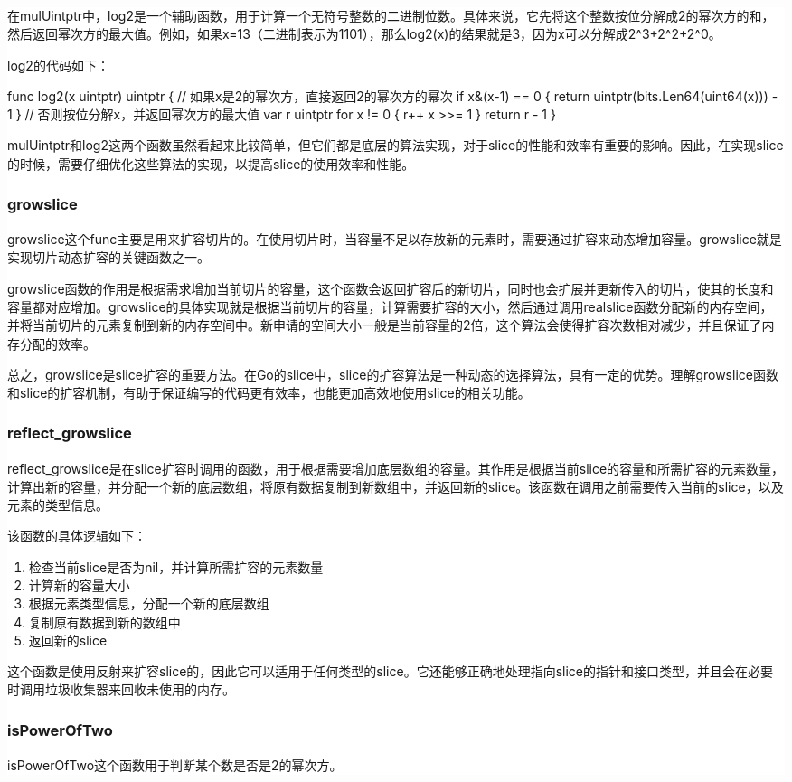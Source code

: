 在mulUintptr中，log2是一个辅助函数，用于计算一个无符号整数的二进制位数。具体来说，它先将这个整数按位分解成2的幂次方的和，然后返回幂次方的最大值。例如，如果x=13（二进制表示为1101），那么log2(x)的结果就是3，因为x可以分解成2^3+2^2+2^0。

log2的代码如下：

func log2(x uintptr) uintptr {
    // 如果x是2的幂次方，直接返回2的幂次方的幂次
    if x&(x-1) == 0 {
        return uintptr(bits.Len64(uint64(x))) - 1
    }
    // 否则按位分解x，并返回幂次方的最大值
    var r uintptr
    for x != 0 {
        r++
        x >>= 1
    }
    return r - 1
}

mulUintptr和log2这两个函数虽然看起来比较简单，但它们都是底层的算法实现，对于slice的性能和效率有重要的影响。因此，在实现slice的时候，需要仔细优化这些算法的实现，以提高slice的使用效率和性能。



### growslice

growslice这个func主要是用来扩容切片的。在使用切片时，当容量不足以存放新的元素时，需要通过扩容来动态增加容量。growslice就是实现切片动态扩容的关键函数之一。

growslice函数的作用是根据需求增加当前切片的容量，这个函数会返回扩容后的新切片，同时也会扩展并更新传入的切片，使其的长度和容量都对应增加。growslice的具体实现就是根据当前切片的容量，计算需要扩容的大小，然后通过调用realslice函数分配新的内存空间，并将当前切片的元素复制到新的内存空间中。新申请的空间大小一般是当前容量的2倍，这个算法会使得扩容次数相对减少，并且保证了内存分配的效率。

总之，growslice是slice扩容的重要方法。在Go的slice中，slice的扩容算法是一种动态的选择算法，具有一定的优势。理解growslice函数和slice的扩容机制，有助于保证编写的代码更有效率，也能更加高效地使用slice的相关功能。



### reflect_growslice

reflect_growslice是在slice扩容时调用的函数，用于根据需要增加底层数组的容量。其作用是根据当前slice的容量和所需扩容的元素数量，计算出新的容量，并分配一个新的底层数组，将原有数据复制到新数组中，并返回新的slice。该函数在调用之前需要传入当前的slice，以及元素的类型信息。

该函数的具体逻辑如下：

1. 检查当前slice是否为nil，并计算所需扩容的元素数量
2. 计算新的容量大小
3. 根据元素类型信息，分配一个新的底层数组
4. 复制原有数据到新的数组中
5. 返回新的slice

这个函数是使用反射来扩容slice的，因此它可以适用于任何类型的slice。它还能够正确地处理指向slice的指针和接口类型，并且会在必要时调用垃圾收集器来回收未使用的内存。



### isPowerOfTwo

isPowerOfTwo这个函数用于判断某个数是否是2的幂次方。
